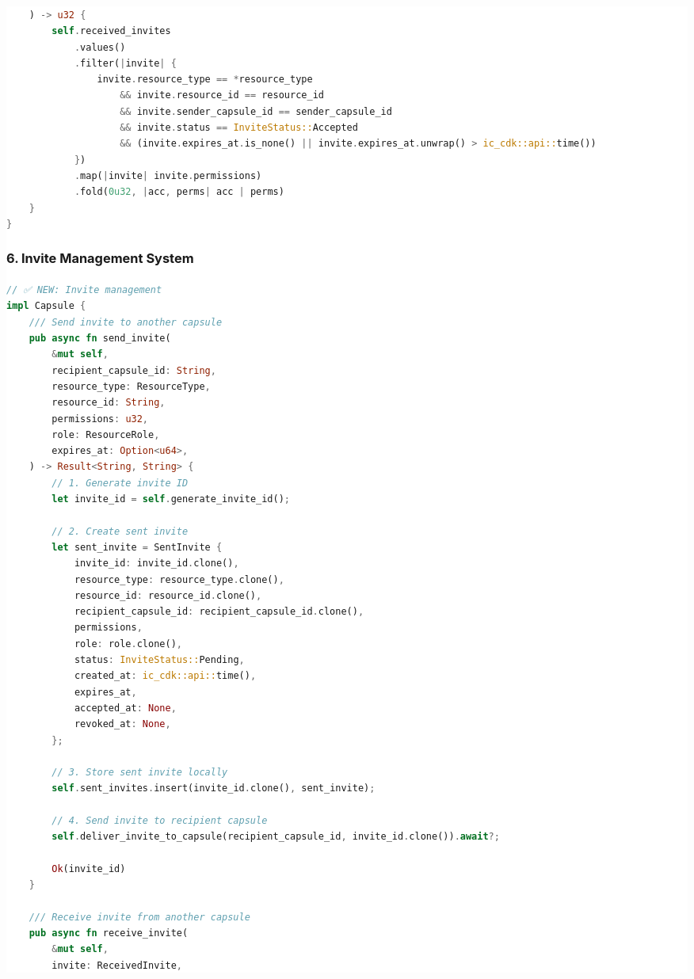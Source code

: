 ```rust
    ) -> u32 {
        self.received_invites
            .values()
            .filter(|invite| {
                invite.resource_type == *resource_type
                    && invite.resource_id == resource_id
                    && invite.sender_capsule_id == sender_capsule_id
                    && invite.status == InviteStatus::Accepted
                    && (invite.expires_at.is_none() || invite.expires_at.unwrap() > ic_cdk::api::time())
            })
            .map(|invite| invite.permissions)
            .fold(0u32, |acc, perms| acc | perms)
    }
}
```

### **6. Invite Management System**

```rust
// ✅ NEW: Invite management
impl Capsule {
    /// Send invite to another capsule
    pub async fn send_invite(
        &mut self,
        recipient_capsule_id: String,
        resource_type: ResourceType,
        resource_id: String,
        permissions: u32,
        role: ResourceRole,
        expires_at: Option<u64>,
    ) -> Result<String, String> {
        // 1. Generate invite ID
        let invite_id = self.generate_invite_id();

        // 2. Create sent invite
        let sent_invite = SentInvite {
            invite_id: invite_id.clone(),
            resource_type: resource_type.clone(),
            resource_id: resource_id.clone(),
            recipient_capsule_id: recipient_capsule_id.clone(),
            permissions,
            role: role.clone(),
            status: InviteStatus::Pending,
            created_at: ic_cdk::api::time(),
            expires_at,
            accepted_at: None,
            revoked_at: None,
        };

        // 3. Store sent invite locally
        self.sent_invites.insert(invite_id.clone(), sent_invite);

        // 4. Send invite to recipient capsule
        self.deliver_invite_to_capsule(recipient_capsule_id, invite_id.clone()).await?;

        Ok(invite_id)
    }

    /// Receive invite from another capsule
    pub async fn receive_invite(
        &mut self,
        invite: ReceivedInvite,
```